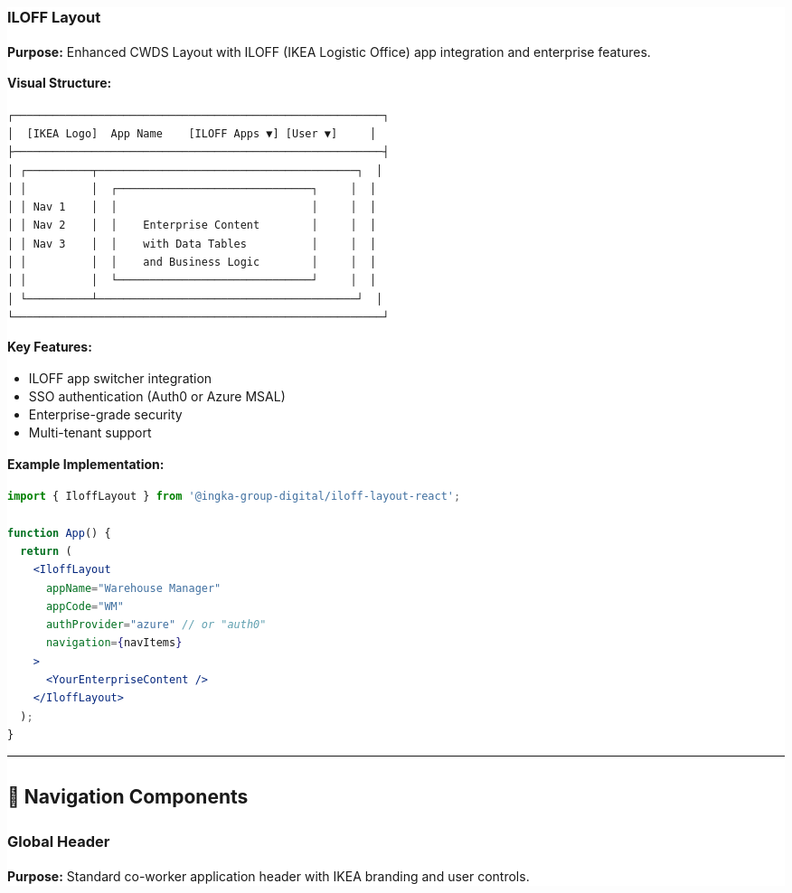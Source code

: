 
### ILOFF Layout

**Purpose:** Enhanced CWDS Layout with ILOFF (IKEA Logistic Office) app integration and enterprise features.

**Visual Structure:**
```
┌─────────────────────────────────────────────────────────┐
│  [IKEA Logo]  App Name    [ILOFF Apps ▼] [User ▼]     │
├─────────────────────────────────────────────────────────┤
│ ┌──────────┬────────────────────────────────────────┐  │
│ │          │  ┌──────────────────────────────┐     │  │
│ │ Nav 1    │  │                              │     │  │
│ │ Nav 2    │  │    Enterprise Content        │     │  │
│ │ Nav 3    │  │    with Data Tables          │     │  │
│ │          │  │    and Business Logic        │     │  │
│ │          │  └──────────────────────────────┘     │  │
│ └──────────┴────────────────────────────────────────┘  │
└─────────────────────────────────────────────────────────┘
```

**Key Features:**
- ILOFF app switcher integration
- SSO authentication (Auth0 or Azure MSAL)
- Enterprise-grade security
- Multi-tenant support

**Example Implementation:**
```jsx
import { IloffLayout } from '@ingka-group-digital/iloff-layout-react';

function App() {
  return (
    <IloffLayout
      appName="Warehouse Manager"
      appCode="WM"
      authProvider="azure" // or "auth0"
      navigation={navItems}
    >
      <YourEnterpriseContent />
    </IloffLayout>
  );
}
```

---

## 🧭 Navigation Components

### Global Header

**Purpose:** Standard co-worker application header with IKEA branding and user controls.
